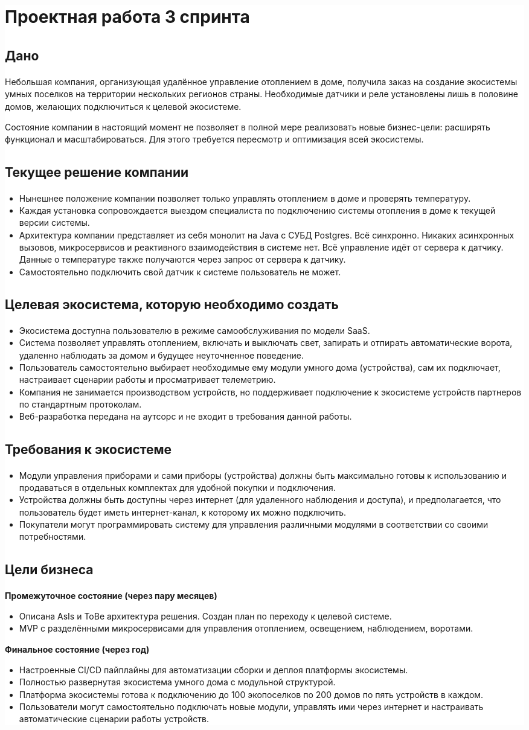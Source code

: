 # Проектная работа 3 спринта

## Дано

Небольшая компания, организующая удалённое управление отоплением в доме, получила заказ на создание экосистемы умных поселков на территории нескольких регионов страны. Необходимые датчики и реле установлены лишь в половине домов, желающих подключиться к целевой экосистеме. 

Состояние компании в настоящий момент не позволяет в полной мере реализовать новые бизнес-цели: расширять функционал и масштабироваться. Для этого требуется пересмотр и оптимизация всей экосистемы.

## Текущее решение компании
- Нынешнее положение компании позволяет только управлять отоплением в доме и проверять температуру.
- Каждая установка сопровождается выездом специалиста по подключению системы отопления в доме к текущей версии системы.
- Архитектура компании представляет из себя монолит на Java с СУБД Postgres. Всё синхронно. Никаких асинхронных вызовов, микросервисов и реактивного взаимодействия в системе нет. Всё управление идёт от сервера к датчику. Данные о температуре также получаются через запрос от сервера к датчику.
- Самостоятельно подключить свой датчик к системе пользователь не может.

## Целевая экосистема, которую необходимо создать
- Экосистема доступна пользователю в режиме самообслуживания по модели SaaS.
- Система позволяет управлять отоплением, включать и выключать свет, запирать и отпирать автоматические ворота, удаленно наблюдать за домом и будущее неуточненное поведение.
- Пользователь самостоятельно выбирает необходимые ему модули умного дома (устройства), сам их подключает, настраивает сценарии работы и просматривает телеметрию.
- Компания не занимается производством устройств, но поддерживает подключение к экосистеме устройств партнеров по стандартным протоколам.
- Веб-разработка передана на аутсорс и не входит в требования данной работы.

## Требования к экосистеме
- Модули управления приборами и сами приборы (устройства) должны быть максимально готовы к использованию и продаваться в отдельных комплектах для удобной покупки и подключения.
- Устройства должны быть доступны через интернет (для удаленного наблюдения и доступа), и предполагается, что пользователь будет иметь интернет-канал, к которому их можно подключить.
- Покупатели могут программировать систему для управления различными модулями в соответствии со своими потребностями.

## Цели бизнеса
**Промежуточное состояние (через пару месяцев)**
- Описана AsIs и ToBe архитектура решения. Создан план по переходу к целевой системе.
- MVP с разделёнными микросервисами для управления отоплением, освещением, наблюдением, воротами.

**Финальное состояние (через год)**
- Настроенные CI/CD пайплайны для автоматизации сборки и деплоя платформы экосистемы.
- Полностью развернутая экосистема умного дома с модульной структурой.
- Платформа экосистемы готова к подключению до 100 экопоселков по 200 домов по пять устройств в каждом.
- Пользователи могут самостоятельно подключать новые модули, управлять ими через интернет и настраивать автоматические сценарии работы устройств.
